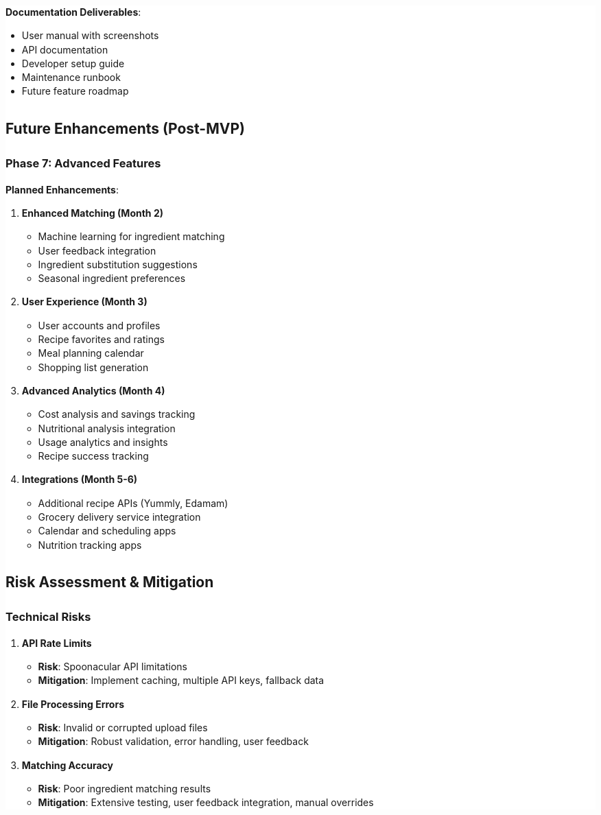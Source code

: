 **Documentation Deliverables**:
- User manual with screenshots
- API documentation
- Developer setup guide
- Maintenance runbook
- Future feature roadmap

## Future Enhancements (Post-MVP)

### Phase 7: Advanced Features

**Planned Enhancements**:

1. **Enhanced Matching (Month 2)**
   - Machine learning for ingredient matching
   - User feedback integration
   - Ingredient substitution suggestions
   - Seasonal ingredient preferences

2. **User Experience (Month 3)**
   - User accounts and profiles
   - Recipe favorites and ratings
   - Meal planning calendar
   - Shopping list generation

3. **Advanced Analytics (Month 4)**
   - Cost analysis and savings tracking
   - Nutritional analysis integration
   - Usage analytics and insights
   - Recipe success tracking

4. **Integrations (Month 5-6)**
   - Additional recipe APIs (Yummly, Edamam)
   - Grocery delivery service integration
   - Calendar and scheduling apps
   - Nutrition tracking apps

## Risk Assessment & Mitigation

### Technical Risks

1. **API Rate Limits**
   - **Risk**: Spoonacular API limitations
   - **Mitigation**: Implement caching, multiple API keys, fallback data

2. **File Processing Errors**
   - **Risk**: Invalid or corrupted upload files
   - **Mitigation**: Robust validation, error handling, user feedback

3. **Matching Accuracy**
   - **Risk**: Poor ingredient matching results
   - **Mitigation**: Extensive testing, user feedback integration, manual overrides
